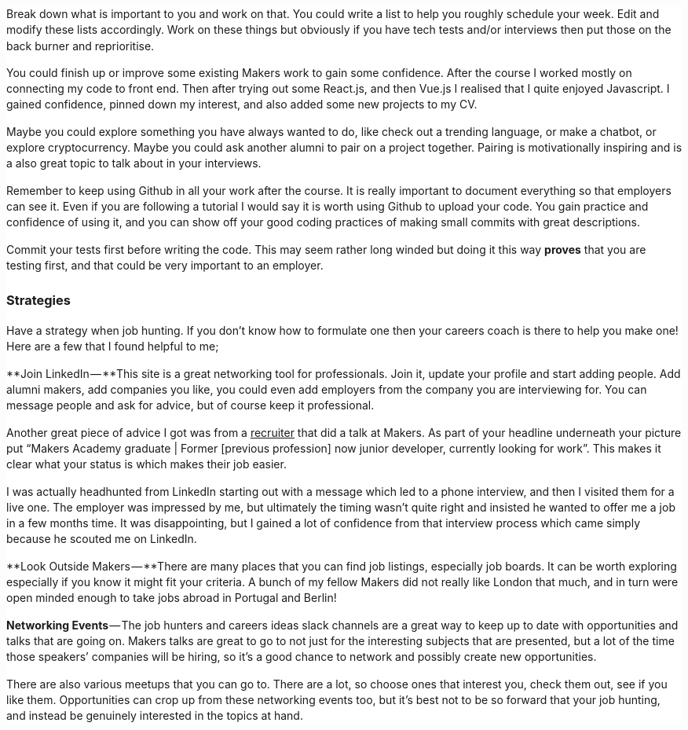 Break down what is important to you and work on that. You could write a list to help you roughly schedule your week. Edit and modify these lists accordingly. Work on these things but obviously if you have tech tests and/or interviews then put those on the back burner and reprioritise.

You could finish up or improve some existing Makers work to gain some confidence. After the course I worked mostly on connecting my code to front end. Then after trying out some React.js, and then Vue.js I realised that I quite enjoyed Javascript. I gained confidence, pinned down my interest, and also added some new projects to my CV.

Maybe you could explore something you have always wanted to do, like check out a trending language, or make a chatbot, or explore cryptocurrency. Maybe you could ask another alumni to pair on a project together. Pairing is motivationally inspiring and is a also great topic to talk about in your interviews.

Remember to keep using Github in all your work after the course. It is really important to document everything so that employers can see it. Even if you are following a tutorial I would say it is worth using Github to upload your code. You gain practice and confidence of using it, and you can show off your good coding practices of making small commits with great descriptions.

Commit your tests first before writing the code. This may seem rather long winded but doing it this way **proves** that you are testing first, and that could be very important to an employer.

### **Strategies**

Have a strategy when job hunting. If you don’t know how to formulate one then your careers coach is there to help you make one! Here are a few that I found helpful to me;

**Join LinkedIn — **This site is a great networking tool for professionals. Join it, update your profile and start adding people. Add alumni makers, add companies you like, you could even add employers from the company you are interviewing for. You can message people and ask for advice, but of course keep it professional.

Another great piece of advice I got was from a [recruiter](https://www.linkedin.com/in/najafali/) that did a talk at Makers. As part of your headline underneath your picture put “Makers Academy graduate | Former \[previous profession\] now junior developer, currently looking for work”. This makes it clear what your status is which makes their job easier.

I was actually headhunted from LinkedIn starting out with a message which led to a phone interview, and then I visited them for a live one. The employer was impressed by me, but ultimately the timing wasn’t quite right and insisted he wanted to offer me a job in a few months time. It was disappointing, but I gained a lot of confidence from that interview process which came simply because he scouted me on LinkedIn.

**Look Outside Makers — **There are many places that you can find job listings, especially job boards. It can be worth exploring especially if you know it might fit your criteria. A bunch of my fellow Makers did not really like London that much, and in turn were open minded enough to take jobs abroad in Portugal and Berlin!

**Networking Events** — The job hunters and careers ideas slack channels are a great way to keep up to date with opportunities and talks that are going on. Makers talks are great to go to not just for the interesting subjects that are presented, but a lot of the time those speakers’ companies will be hiring, so it’s a good chance to network and possibly create new opportunities.

There are also various meetups that you can go to. There are a lot, so choose ones that interest you, check them out, see if you like them. Opportunities can crop up from these networking events too, but it’s best not to be so forward that your job hunting, and instead be genuinely interested in the topics at hand.
